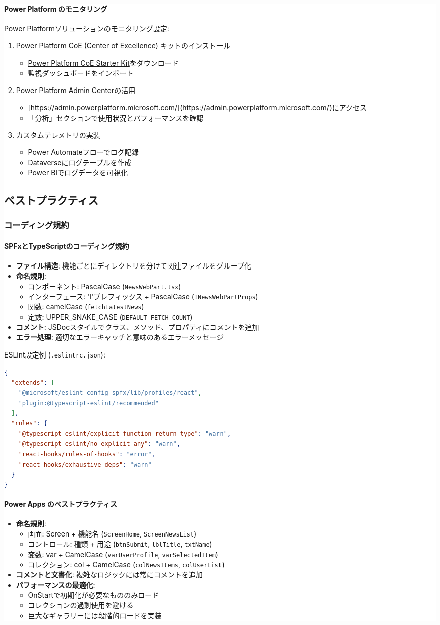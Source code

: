 #### Power Platform のモニタリング

Power Platformソリューションのモニタリング設定:

1. Power Platform CoE (Center of Excellence) キットのインストール
   - [Power Platform CoE Starter Kit](https://github.com/microsoft/coe-starter-kit)をダウンロード
   - 監視ダッシュボードをインポート

2. Power Platform Admin Centerの活用
   - [https://admin.powerplatform.microsoft.com/](https://admin.powerplatform.microsoft.com/)にアクセス
   - 「分析」セクションで使用状況とパフォーマンスを確認

3. カスタムテレメトリの実装
   - Power Automateフローでログ記録
   - Dataverseにログテーブルを作成
   - Power BIでログデータを可視化

## ベストプラクティス

### コーディング規約

#### SPFxとTypeScriptのコーディング規約

- **ファイル構造**: 機能ごとにディレクトリを分けて関連ファイルをグループ化
- **命名規則**:
  - コンポーネント: PascalCase (`NewsWebPart.tsx`)
  - インターフェース: 'I'プレフィックス + PascalCase (`INewsWebPartProps`)
  - 関数: camelCase (`fetchLatestNews`)
  - 定数: UPPER_SNAKE_CASE (`DEFAULT_FETCH_COUNT`)
- **コメント**: JSDocスタイルでクラス、メソッド、プロパティにコメントを追加
- **エラー処理**: 適切なエラーキャッチと意味のあるエラーメッセージ

ESLint設定例 (`.eslintrc.json`):

```json
{
  "extends": [
    "@microsoft/eslint-config-spfx/lib/profiles/react",
    "plugin:@typescript-eslint/recommended"
  ],
  "rules": {
    "@typescript-eslint/explicit-function-return-type": "warn",
    "@typescript-eslint/no-explicit-any": "warn",
    "react-hooks/rules-of-hooks": "error",
    "react-hooks/exhaustive-deps": "warn"
  }
}
```

#### Power Apps のベストプラクティス

- **命名規則**:
  - 画面: Screen + 機能名 (`ScreenHome`, `ScreenNewsList`)
  - コントロール: 種類 + 用途 (`btnSubmit`, `lblTitle`, `txtName`)
  - 変数: var + CamelCase (`varUserProfile`, `varSelectedItem`)
  - コレクション: col + CamelCase (`colNewsItems`, `colUserList`)
- **コメントと文書化**: 複雑なロジックには常にコメントを追加
- **パフォーマンスの最適化**:
  - OnStartで初期化が必要なもののみロード
  - コレクションの過剰使用を避ける
  - 巨大なギャラリーには段階的ロードを実装
